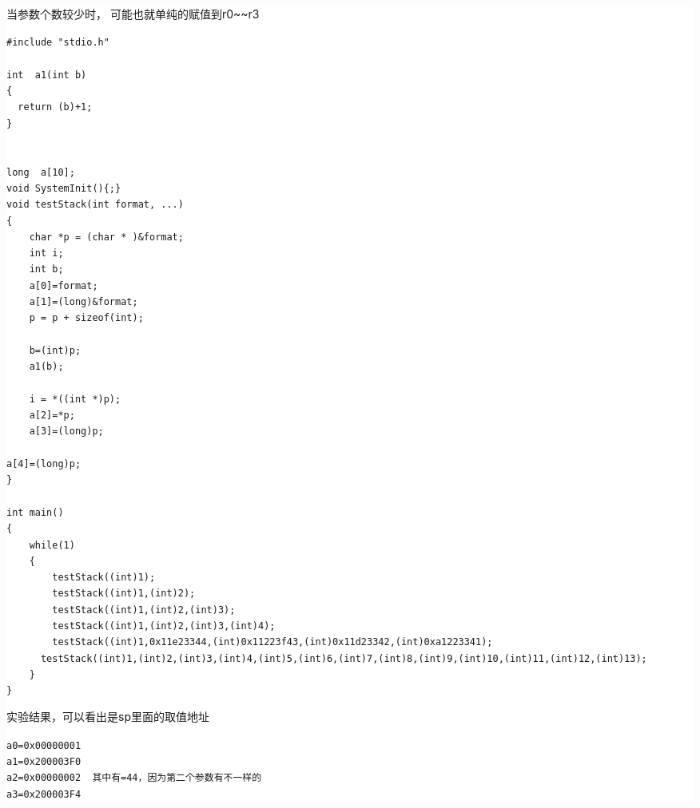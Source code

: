 当参数个数较少时， 可能也就单纯的赋值到r0~~r3

```
#include "stdio.h"

int  a1(int b)
{
  return (b)+1;
}


long  a[10];
void SystemInit(){;}
void testStack(int format, ...)
{
	char *p = (char * )&format;
	int i;
	int b;
	a[0]=format;
	a[1]=(long)&format;
	p = p + sizeof(int);

	b=(int)p;
	a1(b);
	
	i = *((int *)p);
	a[2]=*p;
	a[3]=(long)p;

a[4]=(long)p;			
}

int main()
{
	while(1)
	{
		testStack((int)1);
		testStack((int)1,(int)2);
		testStack((int)1,(int)2,(int)3);
		testStack((int)1,(int)2,(int)3,(int)4);
		testStack((int)1,0x11e23344,(int)0x11223f43,(int)0x11d23342,(int)0xa1223341);
	  testStack((int)1,(int)2,(int)3,(int)4,(int)5,(int)6,(int)7,(int)8,(int)9,(int)10,(int)11,(int)12,(int)13);
	}
}

```

实验结果，可以看出是sp里面的取值地址

```
a0=0x00000001
a1=0x200003F0
a2=0x00000002  其中有=44，因为第二个参数有不一样的
a3=0x200003F4
```

